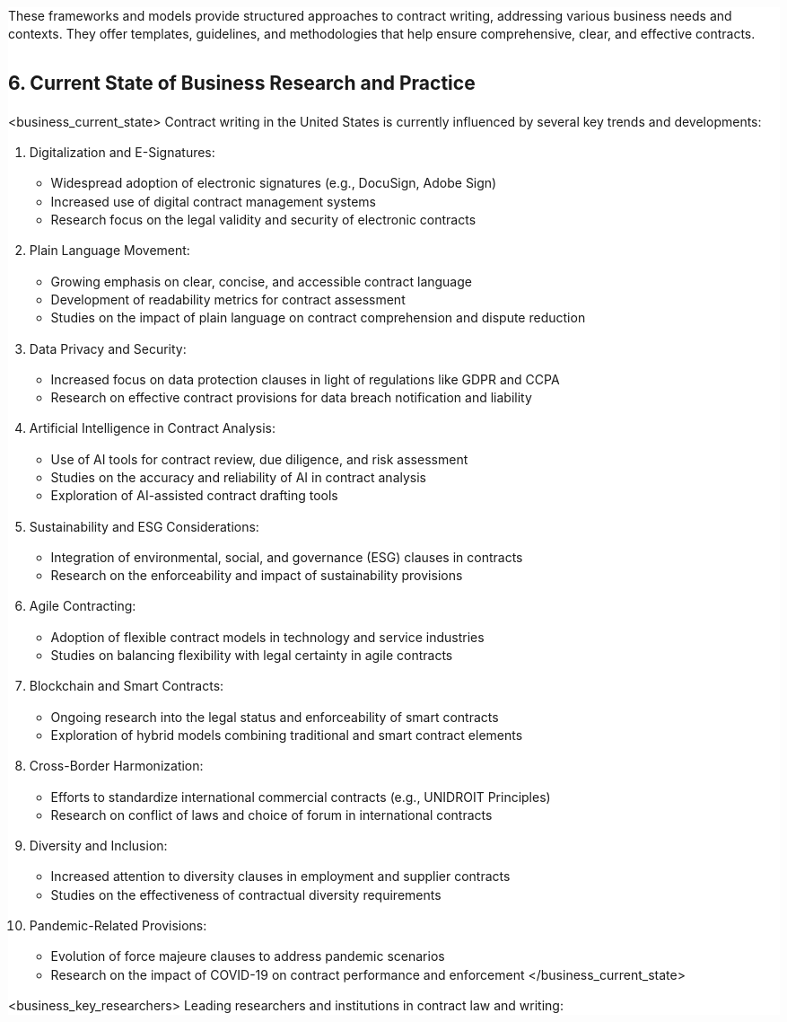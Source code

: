These frameworks and models provide structured approaches to contract writing, addressing various business needs and contexts. They offer templates, guidelines, and methodologies that help ensure comprehensive, clear, and effective contracts.

## 6. Current State of Business Research and Practice

<business_current_state>
Contract writing in the United States is currently influenced by several key trends and developments:

1. Digitalization and E-Signatures:
   - Widespread adoption of electronic signatures (e.g., DocuSign, Adobe Sign)
   - Increased use of digital contract management systems
   - Research focus on the legal validity and security of electronic contracts

2. Plain Language Movement:
   - Growing emphasis on clear, concise, and accessible contract language
   - Development of readability metrics for contract assessment
   - Studies on the impact of plain language on contract comprehension and dispute reduction

3. Data Privacy and Security:
   - Increased focus on data protection clauses in light of regulations like GDPR and CCPA
   - Research on effective contract provisions for data breach notification and liability

4. Artificial Intelligence in Contract Analysis:
   - Use of AI tools for contract review, due diligence, and risk assessment
   - Studies on the accuracy and reliability of AI in contract analysis
   - Exploration of AI-assisted contract drafting tools

5. Sustainability and ESG Considerations:
   - Integration of environmental, social, and governance (ESG) clauses in contracts
   - Research on the enforceability and impact of sustainability provisions

6. Agile Contracting:
   - Adoption of flexible contract models in technology and service industries
   - Studies on balancing flexibility with legal certainty in agile contracts

7. Blockchain and Smart Contracts:
   - Ongoing research into the legal status and enforceability of smart contracts
   - Exploration of hybrid models combining traditional and smart contract elements

8. Cross-Border Harmonization:
   - Efforts to standardize international commercial contracts (e.g., UNIDROIT Principles)
   - Research on conflict of laws and choice of forum in international contracts

9. Diversity and Inclusion:
   - Increased attention to diversity clauses in employment and supplier contracts
   - Studies on the effectiveness of contractual diversity requirements

10. Pandemic-Related Provisions:
    - Evolution of force majeure clauses to address pandemic scenarios
    - Research on the impact of COVID-19 on contract performance and enforcement
</business_current_state>

<business_key_researchers>
Leading researchers and institutions in contract law and writing:
